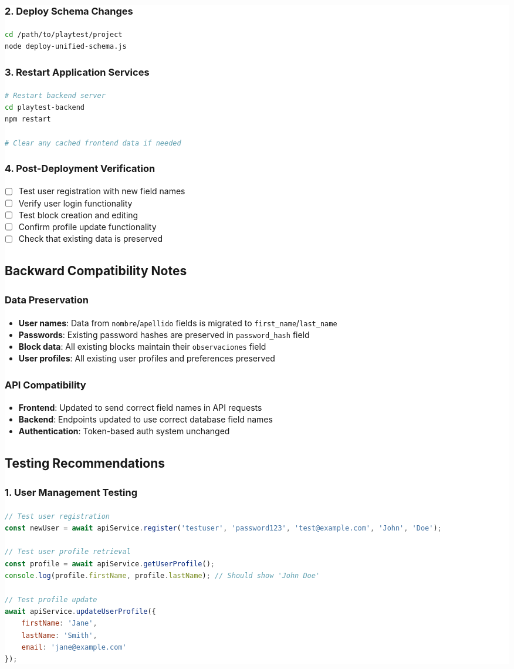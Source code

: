 ### 2. Deploy Schema Changes
```bash
cd /path/to/playtest/project
node deploy-unified-schema.js
```

### 3. Restart Application Services
```bash
# Restart backend server
cd playtest-backend
npm restart

# Clear any cached frontend data if needed
```

### 4. Post-Deployment Verification
- [ ] Test user registration with new field names
- [ ] Verify user login functionality
- [ ] Test block creation and editing
- [ ] Confirm profile update functionality
- [ ] Check that existing data is preserved

## Backward Compatibility Notes

### Data Preservation
- **User names**: Data from `nombre`/`apellido` fields is migrated to `first_name`/`last_name`
- **Passwords**: Existing password hashes are preserved in `password_hash` field
- **Block data**: All existing blocks maintain their `observaciones` field
- **User profiles**: All existing user profiles and preferences preserved

### API Compatibility
- **Frontend**: Updated to send correct field names in API requests
- **Backend**: Endpoints updated to use correct database field names
- **Authentication**: Token-based auth system unchanged

## Testing Recommendations

### 1. User Management Testing
```javascript
// Test user registration
const newUser = await apiService.register('testuser', 'password123', 'test@example.com', 'John', 'Doe');

// Test user profile retrieval  
const profile = await apiService.getUserProfile();
console.log(profile.firstName, profile.lastName); // Should show 'John Doe'

// Test profile update
await apiService.updateUserProfile({
    firstName: 'Jane',
    lastName: 'Smith',
    email: 'jane@example.com'
});
```

